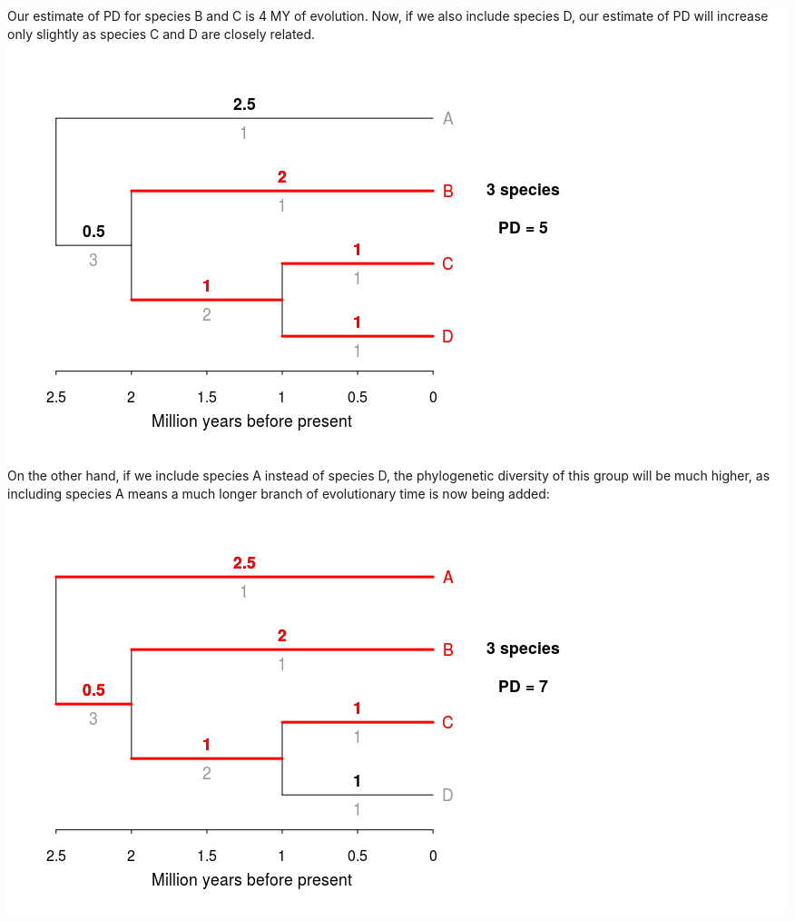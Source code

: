 Our estimate of PD for species B and C is 4 MY of evolution. Now, if we
also include species D, our estimate of PD will increase only slightly
as species C and D are closely related.

![](/figures/pd-example-2-1.png)

On the other hand, if we include species A instead of species D, the
phylogenetic diversity of this group will be much higher, as including
species A means a much longer branch of evolutionary time is now being
added:

![](/figures/pd-example-3-1.png)
